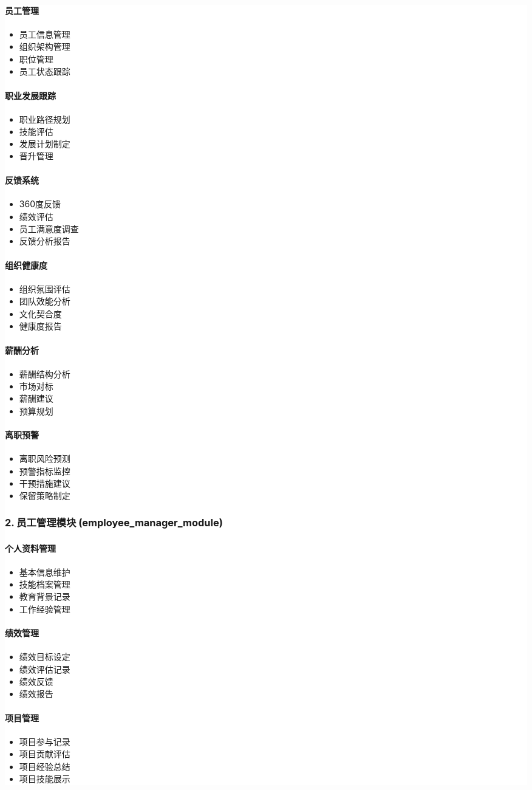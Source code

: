 #### 员工管理
- 员工信息管理
- 组织架构管理
- 职位管理
- 员工状态跟踪

#### 职业发展跟踪
- 职业路径规划
- 技能评估
- 发展计划制定
- 晋升管理

#### 反馈系统
- 360度反馈
- 绩效评估
- 员工满意度调查
- 反馈分析报告

#### 组织健康度
- 组织氛围评估
- 团队效能分析
- 文化契合度
- 健康度报告

#### 薪酬分析
- 薪酬结构分析
- 市场对标
- 薪酬建议
- 预算规划

#### 离职预警
- 离职风险预测
- 预警指标监控
- 干预措施建议
- 保留策略制定

### 2. 员工管理模块 (employee_manager_module)

#### 个人资料管理
- 基本信息维护
- 技能档案管理
- 教育背景记录
- 工作经验管理

#### 绩效管理
- 绩效目标设定
- 绩效评估记录
- 绩效反馈
- 绩效报告

#### 项目管理
- 项目参与记录
- 项目贡献评估
- 项目经验总结
- 项目技能展示
